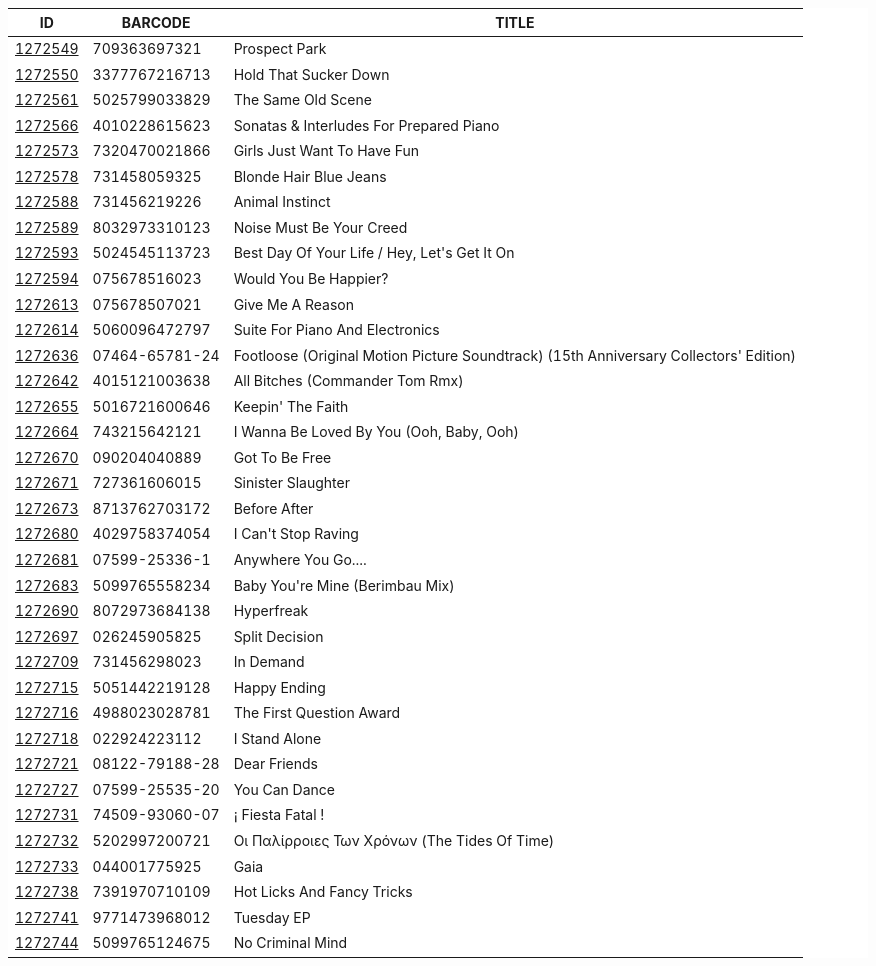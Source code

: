 | ID   | BARCODE   | TITLE |
| ---- | --------- | ----- |
| [1272549](https://www.discogs.com/release/1272549) | 709363697321 | Prospect Park |
| [1272550](https://www.discogs.com/release/1272550) | 3377767216713 | Hold That Sucker Down |
| [1272561](https://www.discogs.com/release/1272561) | 5025799033829 | The Same Old Scene |
| [1272566](https://www.discogs.com/release/1272566) | 4010228615623 | Sonatas & Interludes For Prepared Piano |
| [1272573](https://www.discogs.com/release/1272573) | 7320470021866 | Girls Just Want To Have Fun |
| [1272578](https://www.discogs.com/release/1272578) | 731458059325 | Blonde Hair Blue Jeans |
| [1272588](https://www.discogs.com/release/1272588) | 731456219226 | Animal Instinct |
| [1272589](https://www.discogs.com/release/1272589) | 8032973310123 | Noise Must Be Your Creed |
| [1272593](https://www.discogs.com/release/1272593) | 5024545113723 | Best Day Of Your Life / Hey, Let's Get It On |
| [1272594](https://www.discogs.com/release/1272594) | 075678516023 | Would You Be Happier? |
| [1272613](https://www.discogs.com/release/1272613) | 075678507021 | Give Me A Reason |
| [1272614](https://www.discogs.com/release/1272614) | 5060096472797 | Suite For Piano And Electronics |
| [1272636](https://www.discogs.com/release/1272636) | 07464-65781-24 | Footloose (Original Motion Picture Soundtrack) (15th Anniversary Collectors' Edition) |
| [1272642](https://www.discogs.com/release/1272642) | 4015121003638 | All Bitches (Commander Tom Rmx) |
| [1272655](https://www.discogs.com/release/1272655) | 5016721600646 | Keepin' The Faith |
| [1272664](https://www.discogs.com/release/1272664) | 743215642121 | I Wanna Be Loved By You (Ooh, Baby, Ooh) |
| [1272670](https://www.discogs.com/release/1272670) | 090204040889 | Got To Be Free |
| [1272671](https://www.discogs.com/release/1272671) | 727361606015 | Sinister Slaughter |
| [1272673](https://www.discogs.com/release/1272673) | 8713762703172 | Before After |
| [1272680](https://www.discogs.com/release/1272680) | 4029758374054 | I Can't Stop Raving |
| [1272681](https://www.discogs.com/release/1272681) | 07599-25336-1 | Anywhere You Go.... |
| [1272683](https://www.discogs.com/release/1272683) | 5099765558234 | Baby You're Mine (Berimbau Mix) |
| [1272690](https://www.discogs.com/release/1272690) | 8072973684138 | Hyperfreak |
| [1272697](https://www.discogs.com/release/1272697) | 026245905825 | Split Decision |
| [1272709](https://www.discogs.com/release/1272709) | 731456298023 | In Demand |
| [1272715](https://www.discogs.com/release/1272715) | 5051442219128 | Happy Ending |
| [1272716](https://www.discogs.com/release/1272716) | 4988023028781 | The First Question Award |
| [1272718](https://www.discogs.com/release/1272718) | 022924223112 | I Stand Alone |
| [1272721](https://www.discogs.com/release/1272721) | 08122-79188-28 | Dear Friends |
| [1272727](https://www.discogs.com/release/1272727) | 07599-25535-20 | You Can Dance |
| [1272731](https://www.discogs.com/release/1272731) | 74509-93060-07 | ¡ Fiesta Fatal ! |
| [1272732](https://www.discogs.com/release/1272732) | 5202997200721 | Οι Παλίρροιες Των Χρόνων (The Tides Of Time) |
| [1272733](https://www.discogs.com/release/1272733) | 044001775925 | Gaia |
| [1272738](https://www.discogs.com/release/1272738) | 7391970710109 | Hot Licks And Fancy Tricks |
| [1272741](https://www.discogs.com/release/1272741) | 9771473968012 | Tuesday EP |
| [1272744](https://www.discogs.com/release/1272744) | 5099765124675 | No Criminal Mind |